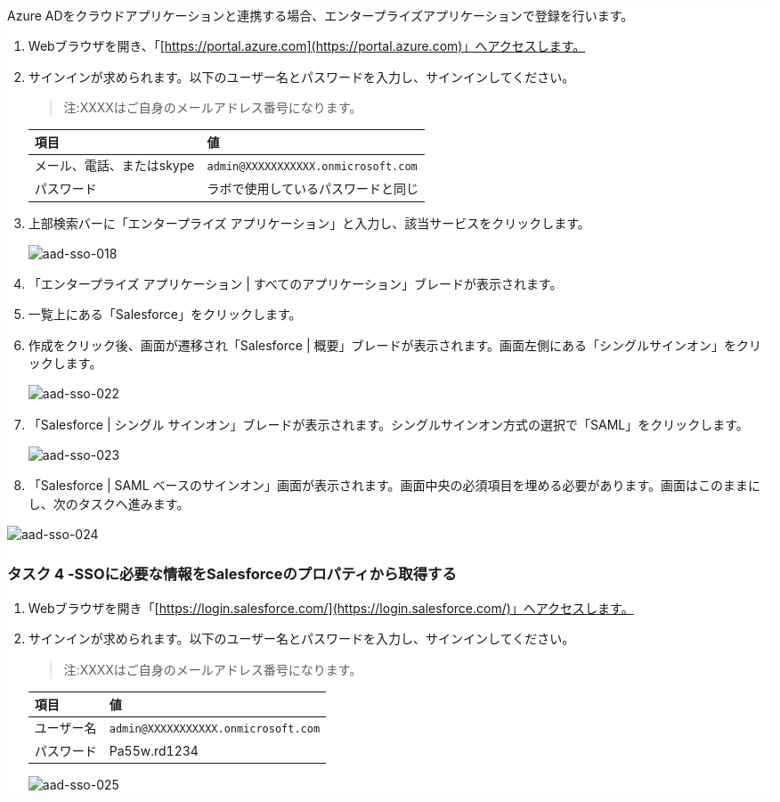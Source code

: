 Azure ADをクラウドアプリケーションと連携する場合、エンタープライズアプリケーションで登録を行います。

1. Webブラウザを開き、「[https://portal.azure.com](https://portal.azure.com)」へアクセスします。

2. サインインが求められます。以下のユーザー名とパスワードを入力し、サインインしてください。

     > 注:XXXXはご自身のメールアドレス番号になります。

     | 項目                      | 値                                  |
     | ------------------------- | :---------------------------------- |
     | メール、電話、またはskype | `admin@XXXXXXXXXXX.onmicrosoft.com` |
     | パスワード                | ラボで使用しているパスワードと同じ                        |

     

3. 上部検索バーに「エンタープライズ アプリケーション」と入力し、該当サービスをクリックします。

     ![aad-sso-018](./media/aad-sso-018.BMP)

     

4. 「エンタープライズ アプリケーション | すべてのアプリケーション」ブレードが表示されます。

5. 一覧上にある「Salesforce」をクリックします。

6. 作成をクリック後、画面が遷移され「Salesforce | 概要」ブレードが表示されます。画面左側にある「シングルサインオン」をクリックします。

     ![aad-sso-022](./media/aad-sso-022.BMP)

     

7. 「Salesforce | シングル サインオン」ブレードが表示されます。シングルサインオン方式の選択で「SAML」をクリックします。

     ![aad-sso-023](./media/aad-sso-023.BMP)

     

8. 「Salesforce | SAML ベースのサインオン」画面が表示されます。画面中央の必須項目を埋める必要があります。画面はこのままにし、次のタスクへ進みます。

![aad-sso-024](./media/aad-sso-024.BMP)



### タスク 4 -SSOに必要な情報をSalesforceのプロパティから取得する

1. Webブラウザを開き「[https://login.salesforce.com/](https://login.salesforce.com/)」へアクセスします。

2. サインインが求められます。以下のユーザー名とパスワードを入力し、サインインしてください。

     > 注:XXXXはご自身のメールアドレス番号になります。

     | 項目       | 値                   |
     | ---------- | :------------------- |
     | ユーザー名 | `admin@XXXXXXXXXXX.onmicrosoft.com` |
     | パスワード | Pa55w.rd1234         |

     ![aad-sso-025](./media/aad-sso-025.BMP)

     